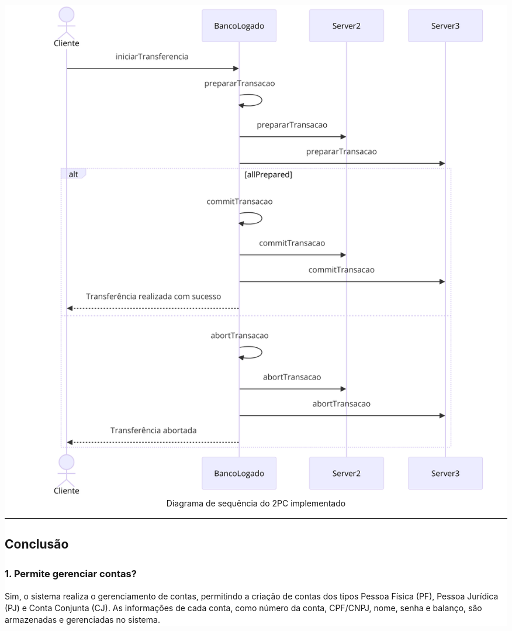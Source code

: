 <p align="center">
<img src="src/readme/2PC/sequencia2pc.png" alt="classRespReq" >
<figurecaption #align="center"> Diagrama de sequência do 2PC implementado</figurecaption>
</p>


-------------------------
## Conclusão
### 1. Permite gerenciar contas?
Sim, o sistema realiza o gerenciamento de contas, permitindo a criação de contas dos tipos Pessoa Física (PF), Pessoa Jurídica (PJ) e Conta Conjunta (CJ). As informações de cada conta, como número da conta, CPF/CNPJ, nome, senha e balanço, são armazenadas e gerenciadas no sistema.
